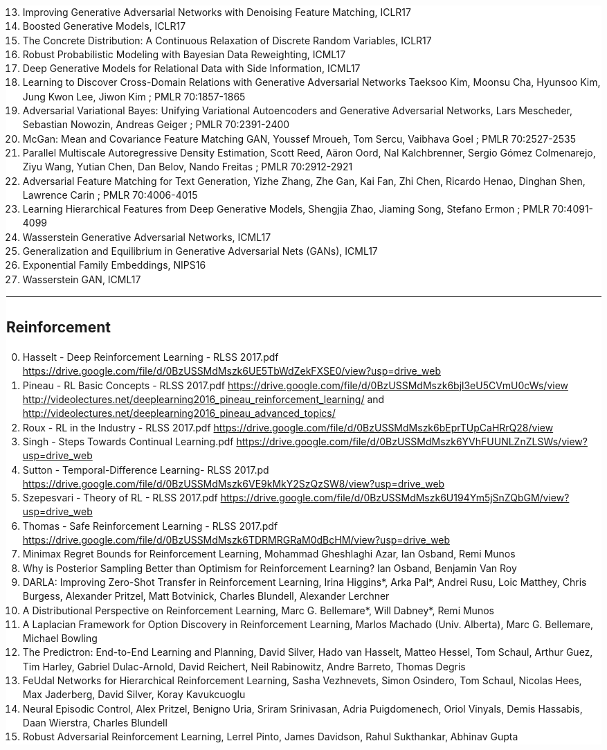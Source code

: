 13. Improving Generative Adversarial Networks with Denoising Feature Matching, ICLR17
14. Boosted Generative Models, ICLR17
15. The Concrete Distribution: A Continuous Relaxation of Discrete Random Variables, ICLR17
16. Robust Probabilistic Modeling with Bayesian Data Reweighting, ICML17
17. Deep Generative Models for Relational Data with Side Information, ICML17
18. Learning to Discover Cross-Domain Relations with Generative Adversarial Networks
Taeksoo Kim, Moonsu Cha, Hyunsoo Kim, Jung Kwon Lee, Jiwon Kim ; PMLR 70:1857-1865
19. Adversarial Variational Bayes: Unifying Variational Autoencoders and Generative Adversarial Networks, Lars Mescheder, Sebastian Nowozin, Andreas Geiger ; PMLR 70:2391-2400
20. McGan: Mean and Covariance Feature Matching GAN, Youssef Mroueh, Tom Sercu, Vaibhava Goel ; PMLR 70:2527-2535
21. Parallel Multiscale Autoregressive Density Estimation, Scott Reed, Aäron Oord, Nal Kalchbrenner, Sergio Gómez Colmenarejo, Ziyu Wang, Yutian Chen, Dan Belov, Nando Freitas ; PMLR 70:2912-2921
22. Adversarial Feature Matching for Text Generation, Yizhe Zhang, Zhe Gan, Kai Fan, Zhi Chen, Ricardo Henao, Dinghan Shen, Lawrence Carin ; PMLR 70:4006-4015
23. Learning Hierarchical Features from Deep Generative Models, Shengjia Zhao, Jiaming Song, Stefano Ermon ; PMLR 70:4091-4099
24. Wasserstein Generative Adversarial Networks, ICML17
25. Generalization and Equilibrium in Generative Adversarial Nets (GANs), ICML17
26. Exponential Family Embeddings, NIPS16
27. Wasserstein GAN, ICML17


<hr>

<p><a name="RL"></a></p>

## Reinforcement
0.  Hasselt - Deep Reinforcement Learning - RLSS 2017.pdf https://drive.google.com/file/d/0BzUSSMdMszk6UE5TbWdZekFXSE0/view?usp=drive_web
1. Pineau - RL Basic Concepts - RLSS 2017.pdf https://drive.google.com/file/d/0BzUSSMdMszk6bjl3eU5CVmU0cWs/view
http://videolectures.net/deeplearning2016_pineau_reinforcement_learning/
and http://videolectures.net/deeplearning2016_pineau_advanced_topics/
2. Roux - RL in the Industry - RLSS 2017.pdf https://drive.google.com/file/d/0BzUSSMdMszk6bEprTUpCaHRrQ28/view
3. Singh - Steps Towards Continual Learning.pdf https://drive.google.com/file/d/0BzUSSMdMszk6YVhFUUNLZnZLSWs/view?usp=drive_web
4. Sutton - Temporal-Difference Learning- RLSS 2017.pd https://drive.google.com/file/d/0BzUSSMdMszk6VE9kMkY2SzQzSW8/view?usp=drive_web
5. Szepesvari - Theory of RL - RLSS 2017.pdf https://drive.google.com/file/d/0BzUSSMdMszk6U194Ym5jSnZQbGM/view?usp=drive_web
6. Thomas - Safe Reinforcement Learning - RLSS 2017.pdf https://drive.google.com/file/d/0BzUSSMdMszk6TDRMRGRaM0dBcHM/view?usp=drive_web
7. Minimax Regret Bounds for Reinforcement Learning, Mohammad Gheshlaghi Azar, Ian Osband, Remi Munos
8. Why is Posterior Sampling Better than Optimism for Reinforcement Learning? Ian Osband, Benjamin Van Roy
9. DARLA: Improving Zero-Shot Transfer in Reinforcement Learning, Irina Higgins*, Arka Pal*, Andrei Rusu, Loic Matthey, Chris Burgess, Alexander Pritzel, Matt Botvinick, Charles Blundell, Alexander Lerchner
10. A Distributional Perspective on Reinforcement Learning, Marc G. Bellemare*, Will Dabney*, Remi Munos
11. A Laplacian Framework for Option Discovery in Reinforcement Learning, Marlos Machado (Univ. Alberta), Marc G. Bellemare, Michael Bowling
12. The Predictron: End-to-End Learning and Planning, David Silver, Hado van Hasselt, Matteo Hessel, Tom Schaul, Arthur Guez, Tim Harley, Gabriel Dulac-Arnold, David Reichert, Neil Rabinowitz, Andre Barreto, Thomas Degris
13. FeUdal Networks for Hierarchical Reinforcement Learning, Sasha Vezhnevets, Simon Osindero, Tom Schaul, Nicolas Hees, Max Jaderberg, David Silver, Koray Kavukcuoglu
14.  Neural Episodic Control, Alex Pritzel, Benigno Uria, Sriram Srinivasan, Adria Puigdomenech, Oriol Vinyals, Demis Hassabis, Daan Wierstra, Charles Blundell
15. Robust Adversarial Reinforcement Learning, Lerrel Pinto, James Davidson, Rahul Sukthankar, Abhinav Gupta